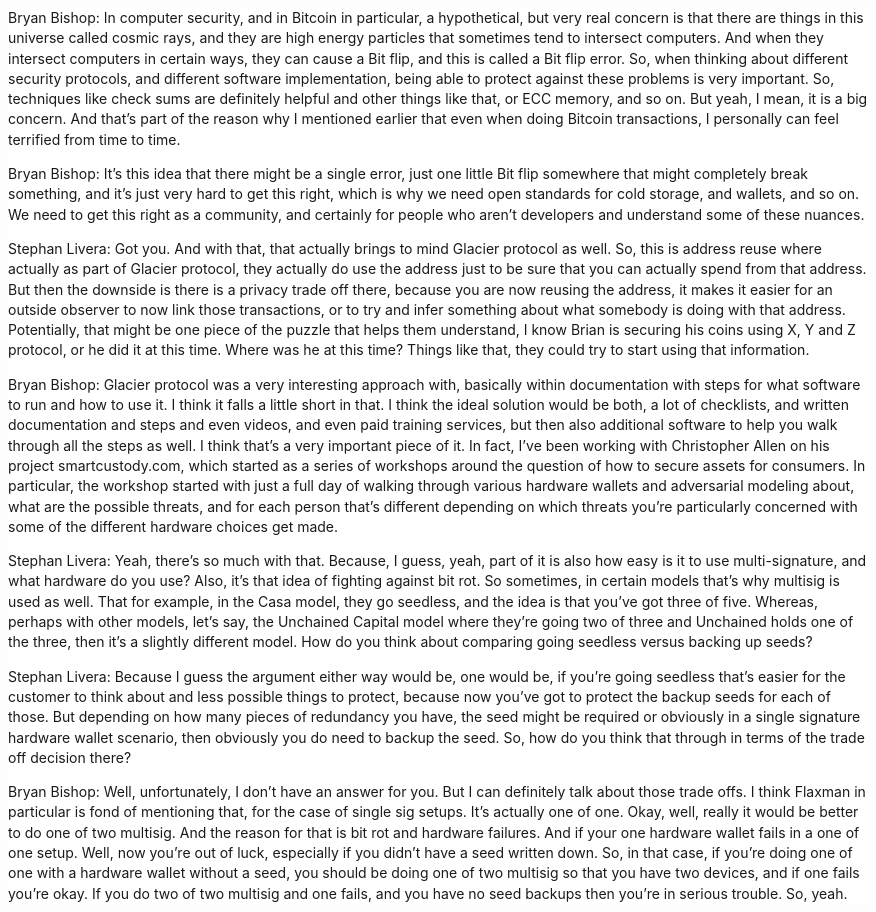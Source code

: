 Bryan Bishop: In computer security, and in Bitcoin in particular, a hypothetical, but very real concern is that there are things in this universe called cosmic rays, and they are high energy particles that sometimes tend to intersect computers. And when they intersect computers in certain ways, they can cause a Bit flip, and this is called a Bit flip error. So, when thinking about different security protocols, and different software implementation, being able to protect against these problems is very important. So, techniques like check sums are definitely helpful and other things like that, or ECC memory, and so on. But yeah, I mean, it is a big concern. And that’s part of the reason why I mentioned earlier that even when doing Bitcoin transactions, I personally can feel terrified from time to time.

Bryan Bishop: It’s this idea that there might be a single error, just one little Bit flip somewhere that might completely break something, and it’s just very hard to get this right, which is why we need open standards for cold storage, and wallets, and so on. We need to get this right as a community, and certainly for people who aren’t developers and understand some of these nuances.

Stephan Livera: Got you. And with that, that actually brings to mind Glacier protocol as well. So, this is address reuse where actually as part of Glacier protocol, they actually do use the address just to be sure that you can actually spend from that address. But then the downside is there is a privacy trade off there, because you are now reusing the address, it makes it easier for an outside observer to now link those transactions, or to try and infer something about what somebody is doing with that address. Potentially, that might be one piece of the puzzle that helps them understand, I know Brian is securing his coins using X, Y and Z protocol, or he did it at this time. Where was he at this time? Things like that, they could try to start using that information.

Bryan Bishop: Glacier protocol was a very interesting approach with, basically within documentation with steps for what software to run and how to use it. I think it falls a little short in that. I think the ideal solution would be both, a lot of checklists, and written documentation and steps and even videos, and even paid training services, but then also additional software to help you walk through all the steps as well. I think that’s a very important piece of it. In fact, I’ve been working with Christopher Allen on his project smartcustody.com, which started as a series of workshops around the question of how to secure assets for consumers. In particular, the workshop started with just a full day of walking through various hardware wallets and adversarial modeling about, what are the possible threats, and for each person that’s different depending on which threats you’re particularly concerned with some of the different hardware choices get made.

Stephan Livera: Yeah, there’s so much with that. Because, I guess, yeah, part of it is also how easy is it to use multi-signature, and what hardware do you use? Also, it’s that idea of fighting against bit rot. So sometimes, in certain models that’s why multisig is used as well. That for example, in the Casa model, they go seedless, and the idea is that you’ve got three of five. Whereas, perhaps with other models, let’s say, the Unchained Capital model where they’re going two of three and Unchained holds one of the three, then it’s a slightly different model. How do you think about comparing going seedless versus backing up seeds?

Stephan Livera: Because I guess the argument either way would be, one would be, if you’re going seedless that’s easier for the customer to think about and less possible things to protect, because now you’ve got to protect the backup seeds for each of those. But depending on how many pieces of redundancy you have, the seed might be required or obviously in a single signature hardware wallet scenario, then obviously you do need to backup the seed. So, how do you think that through in terms of the trade off decision there?

Bryan Bishop: Well, unfortunately, I don’t have an answer for you. But I can definitely talk about those trade offs. I think Flaxman in particular is fond of mentioning that, for the case of single sig setups. It’s actually one of one. Okay, well, really it would be better to do one of two multisig. And the reason for that is bit rot and hardware failures. And if your one hardware wallet fails in a one of one setup. Well, now you’re out of luck, especially if you didn’t have a seed written down. So, in that case, if you’re doing one of one with a hardware wallet without a seed, you should be doing one of two multisig so that you have two devices, and if one fails you’re okay. If you do two of two multisig and one fails, and you have no seed backups then you’re in serious trouble. So, yeah.
